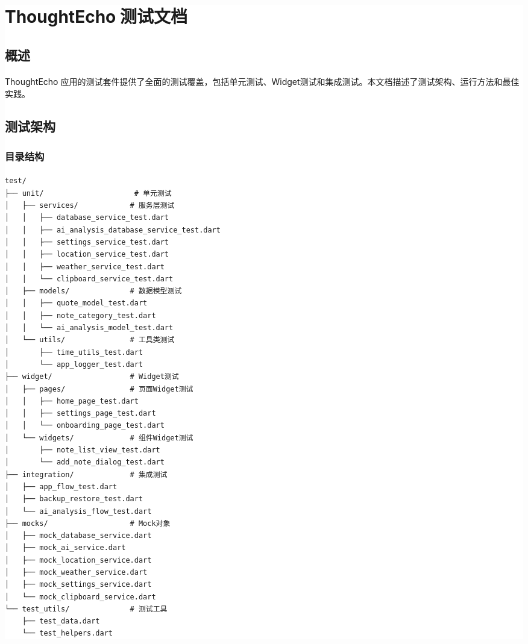 # ThoughtEcho 测试文档

## 概述

ThoughtEcho 应用的测试套件提供了全面的测试覆盖，包括单元测试、Widget测试和集成测试。本文档描述了测试架构、运行方法和最佳实践。

## 测试架构

### 目录结构

```
test/
├── unit/                     # 单元测试
│   ├── services/            # 服务层测试
│   │   ├── database_service_test.dart
│   │   ├── ai_analysis_database_service_test.dart
│   │   ├── settings_service_test.dart
│   │   ├── location_service_test.dart
│   │   ├── weather_service_test.dart
│   │   └── clipboard_service_test.dart
│   ├── models/              # 数据模型测试
│   │   ├── quote_model_test.dart
│   │   ├── note_category_test.dart
│   │   └── ai_analysis_model_test.dart
│   └── utils/               # 工具类测试
│       ├── time_utils_test.dart
│       └── app_logger_test.dart
├── widget/                  # Widget测试
│   ├── pages/               # 页面Widget测试
│   │   ├── home_page_test.dart
│   │   ├── settings_page_test.dart
│   │   └── onboarding_page_test.dart
│   └── widgets/             # 组件Widget测试
│       ├── note_list_view_test.dart
│       └── add_note_dialog_test.dart
├── integration/             # 集成测试
│   ├── app_flow_test.dart
│   ├── backup_restore_test.dart
│   └── ai_analysis_flow_test.dart
├── mocks/                   # Mock对象
│   ├── mock_database_service.dart
│   ├── mock_ai_service.dart
│   ├── mock_location_service.dart
│   ├── mock_weather_service.dart
│   ├── mock_settings_service.dart
│   └── mock_clipboard_service.dart
└── test_utils/              # 测试工具
    ├── test_data.dart
    └── test_helpers.dart
```
